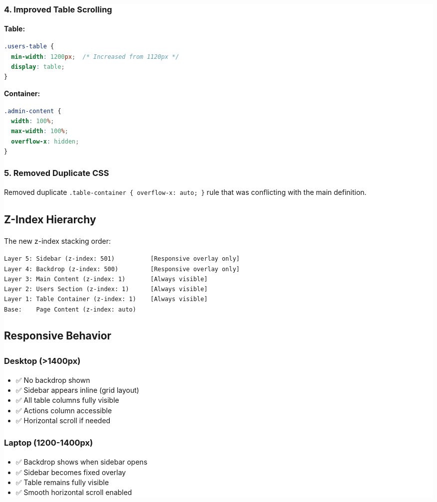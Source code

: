 ### 4. Improved Table Scrolling

**Table:**
```css
.users-table {
  min-width: 1200px;  /* Increased from 1120px */
  display: table;
}
```

**Container:**
```css
.admin-content {
  width: 100%;
  max-width: 100%;
  overflow-x: hidden;
}
```

### 5. Removed Duplicate CSS

Removed duplicate `.table-container { overflow-x: auto; }` rule that was conflicting with the main definition.

## Z-Index Hierarchy

The new z-index stacking order:

```
Layer 5: Sidebar (z-index: 501)          [Responsive overlay only]
Layer 4: Backdrop (z-index: 500)         [Responsive overlay only]
Layer 3: Main Content (z-index: 1)       [Always visible]
Layer 2: Users Section (z-index: 1)      [Always visible]
Layer 1: Table Container (z-index: 1)    [Always visible]
Base:    Page Content (z-index: auto)
```

## Responsive Behavior

### Desktop (>1400px)
- ✅ No backdrop shown
- ✅ Sidebar appears inline (grid layout)
- ✅ All table columns fully visible
- ✅ Actions column accessible
- ✅ Horizontal scroll if needed

### Laptop (1200-1400px)
- ✅ Backdrop shows when sidebar opens
- ✅ Sidebar becomes fixed overlay
- ✅ Table remains fully visible
- ✅ Smooth horizontal scroll enabled
